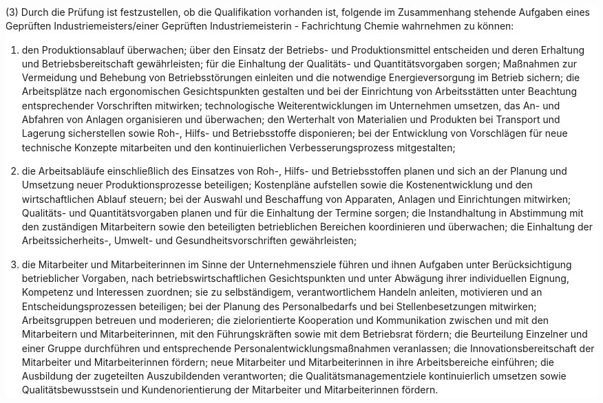 


(3) Durch die Prüfung ist festzustellen, ob die Qualifikation
vorhanden ist, folgende im Zusammenhang stehende Aufgaben eines
Geprüften Industriemeisters/einer Geprüften Industriemeisterin -
Fachrichtung Chemie wahrnehmen zu können:

1.  den Produktionsablauf überwachen; über den Einsatz der Betriebs- und
    Produktionsmittel entscheiden und deren Erhaltung und
    Betriebsbereitschaft gewährleisten; für die Einhaltung der Qualitäts-
    und Quantitätsvorgaben sorgen; Maßnahmen zur Vermeidung und Behebung
    von Betriebsstörungen einleiten und die notwendige Energieversorgung
    im Betrieb sichern; die Arbeitsplätze nach ergonomischen
    Gesichtspunkten gestalten und bei der Einrichtung von Arbeitsstätten
    unter Beachtung entsprechender Vorschriften mitwirken; technologische
    Weiterentwicklungen im Unternehmen umsetzen, das An- und Abfahren von
    Anlagen organisieren und überwachen; den Werterhalt von Materialien
    und Produkten bei Transport und Lagerung sicherstellen sowie Roh-,
    Hilfs- und Betriebsstoffe disponieren; bei der Entwicklung von
    Vorschlägen für neue technische Konzepte mitarbeiten und den
    kontinuierlichen Verbesserungsprozess mitgestalten;


2.  die Arbeitsabläufe einschließlich des Einsatzes von Roh-, Hilfs- und
    Betriebsstoffen planen und sich an der Planung und Umsetzung neuer
    Produktionsprozesse beteiligen; Kostenpläne aufstellen sowie die
    Kostenentwicklung und den wirtschaftlichen Ablauf steuern; bei der
    Auswahl und Beschaffung von Apparaten, Anlagen und Einrichtungen
    mitwirken; Qualitäts- und Quantitätsvorgaben planen und für die
    Einhaltung der Termine sorgen; die Instandhaltung in Abstimmung mit
    den zuständigen Mitarbeitern sowie den beteiligten betrieblichen
    Bereichen koordinieren und überwachen; die Einhaltung der
    Arbeitssicherheits-, Umwelt- und Gesundheitsvorschriften
    gewährleisten;


3.  die Mitarbeiter und Mitarbeiterinnen im Sinne der Unternehmensziele
    führen und ihnen Aufgaben unter Berücksichtigung betrieblicher
    Vorgaben, nach betriebswirtschaftlichen Gesichtspunkten und unter
    Abwägung ihrer individuellen Eignung, Kompetenz und Interessen
    zuordnen; sie zu selbständigem, verantwortlichem Handeln anleiten,
    motivieren und an Entscheidungsprozessen beteiligen; bei der Planung
    des Personalbedarfs und bei Stellenbesetzungen mitwirken;
    Arbeitsgruppen betreuen und moderieren; die zielorientierte
    Kooperation und Kommunikation zwischen und mit den Mitarbeitern und
    Mitarbeiterinnen, mit den Führungskräften sowie mit dem Betriebsrat
    fördern; die Beurteilung Einzelner und einer Gruppe durchführen und
    entsprechende Personalentwicklungsmaßnahmen veranlassen; die
    Innovationsbereitschaft der Mitarbeiter und Mitarbeiterinnen fördern;
    neue Mitarbeiter und Mitarbeiterinnen in ihre Arbeitsbereiche
    einführen; die Ausbildung der zugeteilten Auszubildenden verantworten;
    die Qualitätsmanagementziele kontinuierlich umsetzen sowie
    Qualitätsbewusstsein und Kundenorientierung der Mitarbeiter und
    Mitarbeiterinnen fördern.
